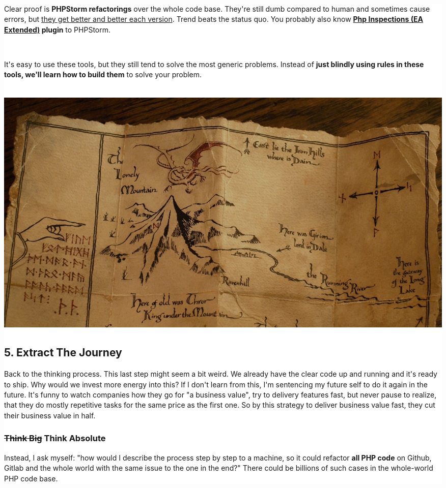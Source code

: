Clear proof is **PHPStorm refactorings** over the whole code base. They're still dumb compared to human and sometimes cause errors, but [they get better and better each version](https://www.jetbrains.com/phpstorm/whatsnew/). Trend beats the status quo. You probably also know **[Php Inspections (EA Extended)](https://github.com/kalessil/phpinspectionsea) plugin** to PHPStorm.

<br>

It's easy to use these tools, but they still tend to solve the most generic problems. Instead of **just blindly using
rules in these tools, we'll learn how to build them** to solve your problem.

<br>

<img src="/assets/images/posts/2019/removing-static/there.jpg" class="img-thumbnail">

## 5. Extract The Journey

Back to the thinking process. This last step might seem a bit weird. We already have the clear code up and running and it's ready to ship. Why would we invest more energy into this? If I don't learn from this, I'm sentencing my future self to do it again in the future. It's funny to watch companies how they go for "a business value", try to delivery features fast, but never pause to realize, that they do mostly repetitive tasks for the same price as the first one. So by this strategy to deliver business value fast, they cut their business value in half.

### ~~Think Big~~ Think Absolute

Instead, I ask myself: "how would I describe the process step by step to a machine, so it could refactor **all PHP code** on Github, Gitlab and the whole world with the same issue to the one in the end?" There could be billions of such cases in the whole-world PHP code base.
